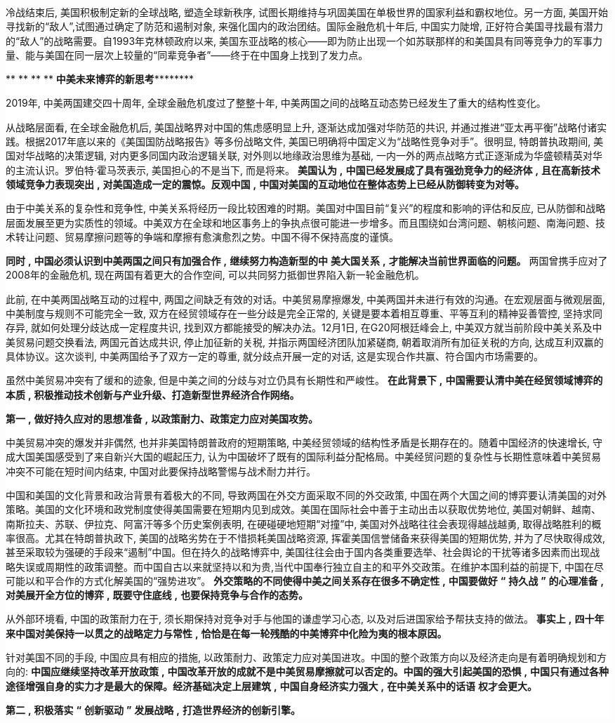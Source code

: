 冷战结束后, 美国积极制定新的全球战略, 塑造全球新秩序, 试图长期维持与巩固美国在单极世界的国家利益和霸权地位。另一方面,
美国开始寻找新的“敌人”,试图通过确定了防范和遏制对象, 来强化国内的政治团结。国际金融危机十年后, 中国实力陡增,
正好符合美国寻找最有潜力的“敌人”的战略需要。自1993年克林顿政府以来,
美国东亚战略的核心——即为防止出现一个如苏联那样的和美国具有同等竞争力的军事力量、能与美国在同一层次上较量的“同辈竞争者”——终于在中国身上找到了发力点。

 ** ** ** ** **中美未来博弈的新思考**********

2019年, 中美两国建交四十周年, 全球金融危机度过了整整十年, 中美两国之间的战略互动态势已经发生了重大的结构性变化。

从战略层面看, 在全球金融危机后, 美国战略界对中国的焦虑感明显上升, 逐渐达成加强对华防范的共识,
并通过推进“亚太再平衡”战略付诸实践。根据2017年底以来的《美国国防战略报告》等多份战略文件, 美国已明确将中国定义为“战略性竞争对手”。很明显,
特朗普执政期间, 美国对华战略的决策逻辑, 对内更多同国内政治逻辑关联, 对外则以地缘政治思维为基础,
一内一外的两点战略方式正逐渐成为华盛顿精英对华的主流认识。罗伯特·霍马茨表示, 美国担心的不是当下, 而是将来。 **美国认为** **,**
**中国已经发展成了具有强劲竞争力的经济体** **,** **且在高新技术领域竞争力表现突出** **,** **对美国造成一定的震惊。反观中国**
**,** **中国对美国的互动地位在整体态势上已经从防御转变为对等。**

由于中美关系的复杂性和竞争性, 中美关系将经历一段比较困难的时期。美国对中国目前“复兴”的程度和影响的评估和反应,
已从防御和战略层面发展至更为实质性的领域。中美双方在全球和地区事务上的争执点很可能进一步增多。而且围绕如台湾问题、朝核问题、南海问题、技术转让问题、贸易摩擦问题等的争端和摩擦有愈演愈烈之势。中国不得不保持高度的谨慎。

 **同时** **,** **中国必须认识到中美两国之间只有加强合作** **,** **继续努力构造新型的中** **美大国关系** **,**
**才能解决当前世界面临的问题。** 两国曾携手应对了2008年的金融危机, 现在两国有着更大的合作空间, 可以共同努力抵御世界陷入新一轮金融危机。

此前, 在中美两国战略互动的过程中, 两国之间缺乏有效的对话。中美贸易摩擦爆发, 中美两国并未进行有效的沟通。在宏观层面与微观层面,
中美制度与规则不可能完全一致, 双方在经贸领域存在一些分歧是完全正常的, 关键是要本着相互尊重、平等互利的精神妥善管控, 坚持求同存异,
就如何处理分歧达成一定程度共识, 找到双方都能接受的解决办法。12月1日, 在G20阿根廷峰会上, 中美双方就当前阶段中美关系及中美贸易问题交换看法,
两国元首达成共识, 停止加征新的关税, 并指示两国经济团队加紧磋商, 朝着取消所有加征关税的方向, 达成互利双赢的具体协议。这次谈判,
中美两国给予了双方一定的尊重, 就分歧点开展一定的对话, 这是实现合作共赢、符合国内市场需要的。

虽然中美贸易冲突有了缓和的迹象, 但是中美之间的分歧与对立仍具有长期性和严峻性。 **在此背景下** **,**
**中国需要认清中美在经贸领域博弈的本质** **,** **积极推动技术创新与产业升级、打造新型世界经济合作网络。**

 **第一** **,** **做好持久应对的思想准备** **,** **以政策耐力、政策定力应对美国攻势。**

中美贸易冲突的爆发并非偶然, 也并非美国特朗普政府的短期策略, 中美经贸领域的结构性矛盾是长期存在的。随着中国经济的快速增长,
守成大国美国感受到了来自新兴大国的崛起压力, 认为中国破坏了既有的国际利益分配格局。中美经贸问题的复杂性与长期性意味着中美贸易冲突不可能在短时间内结束,
中国对此要保持战略警惕与战术耐力并行。

中国和美国的文化背景和政治背景有着极大的不同, 导致两国在外交方面采取不同的外交政策,
中国在两个大国之间的博弈要认清美国的对外策略。美国的文化环境和政党制度使得美国需要在短期内见到成效。美国在国际社会中善于主动出击以获取优势地位,
美国对朝鲜、越南、南斯拉夫、苏联、伊拉克、阿富汗等多个历史案例表明, 在硬碰硬地短期“对撞”中, 美国对外战略往往会表现得越战越勇,
取得战略胜利的概率很高。尤其在特朗普执政下, 美国的战略劣势在于不惜损耗美国战略资源, 挥霍美国信誉储备来获得美国的短期优势, 并为了尽快取得成效,
甚至采取较为强硬的手段来“遏制”中国。但在持久的战略博弈中,
美国往往会由于国内各类重要选举、社会舆论的干扰等诸多因素而出现战略失误或周期性的政策调整。而中国自古以来就坚持以和为贵,当代中国奉行独立自主的和平外交政策。在维护本国利益的前提下,
中国在尽可能以和平合作的方式化解美国的“强势进攻”。 **外交策略的不同使得中美之间关系存在很多不确定性** **,** **中国要做好** **“**
**持久战** **”** **的心理准备** **,** **对美展开全方位的博弈** **,** **既要守住底线** **,**
**也要保持竞争与合作的态势。**

从外部环境看, 中国的政策耐力在于, 须长期保持对竞争对手与他国的谦虚学习心态, 以及对后进国家给予帮扶支持的做法。 **事实上** **,**
**四十年来中国对美保持一以贯之的战略定力与常性** **,** **恰恰是在每一轮残酷的中美博弈中化险为夷的根本原因。**

针对美国不同的手段, 中国应具有相应的措施, 以政策耐力、政策定力应对美国进攻。中国的整个政策方向以及经济走向是有着明确规划和方向的:
**中国应继续坚持改革开放政策** **,** **中国改革开放的成就不是中美贸易摩擦就可以否定的。中国的强大引起美国的恐惧** **,**
**中国只有通过各种途径增强自身的实力才是最大的保障。经济基础决定上层建筑** **,** **中国自身经济实力强大** **,**
**在中美关系中的话语** **权才会更大。**

 **第二** **,** **积极落实** **“** **创新驱动** **”** **发展战略** **,** **打造世界经济的创新引擎。**
